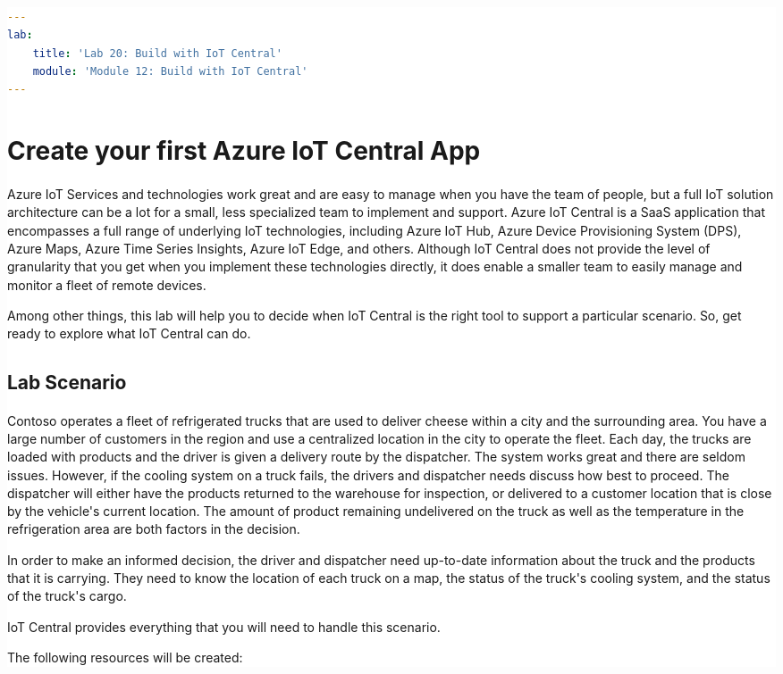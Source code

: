 ```yaml
---
lab:
    title: 'Lab 20: Build with IoT Central'
    module: 'Module 12: Build with IoT Central'
---
```


# Create your first Azure IoT Central App

Azure IoT Services and technologies work great and are easy to manage when you have the team of people, but a full IoT solution architecture can be a lot for a small, less specialized team to implement and support. Azure IoT Central is a SaaS application that encompasses a full range of underlying IoT technologies, including Azure IoT Hub, Azure Device Provisioning System (DPS), Azure Maps, Azure Time Series Insights, Azure IoT Edge, and others. Although IoT Central does not provide the level of granularity that you get when you implement these technologies directly, it does enable a smaller team to easily manage and monitor a fleet of remote devices.

Among other things, this lab will help you to decide when IoT Central is the right tool to support a particular scenario. So, get ready to explore what IoT Central can do.

## Lab Scenario

Contoso operates a fleet of refrigerated trucks that are used to deliver cheese within a city and the surrounding area. You have a large number of customers in the region and use a centralized location in the city to operate the fleet. Each day, the trucks are loaded with products and the driver is given a delivery route by the dispatcher. The system works great and there are seldom issues. However, if the cooling system on a truck fails, the drivers and dispatcher needs discuss how best to proceed. The dispatcher will either have the products returned to the warehouse for inspection, or delivered to a customer location that is close by the vehicle's current location. The amount of product remaining undelivered on the truck as well as the temperature in the refrigeration area are both factors in the decision.

In order to make an informed decision, the driver and dispatcher need up-to-date information about the truck and the products that it is carrying. They need to know the location of each truck on a map, the status of the truck's cooling system, and the status of the truck's cargo.

IoT Central provides everything that you will need to handle this scenario.

The following resources will be created:
